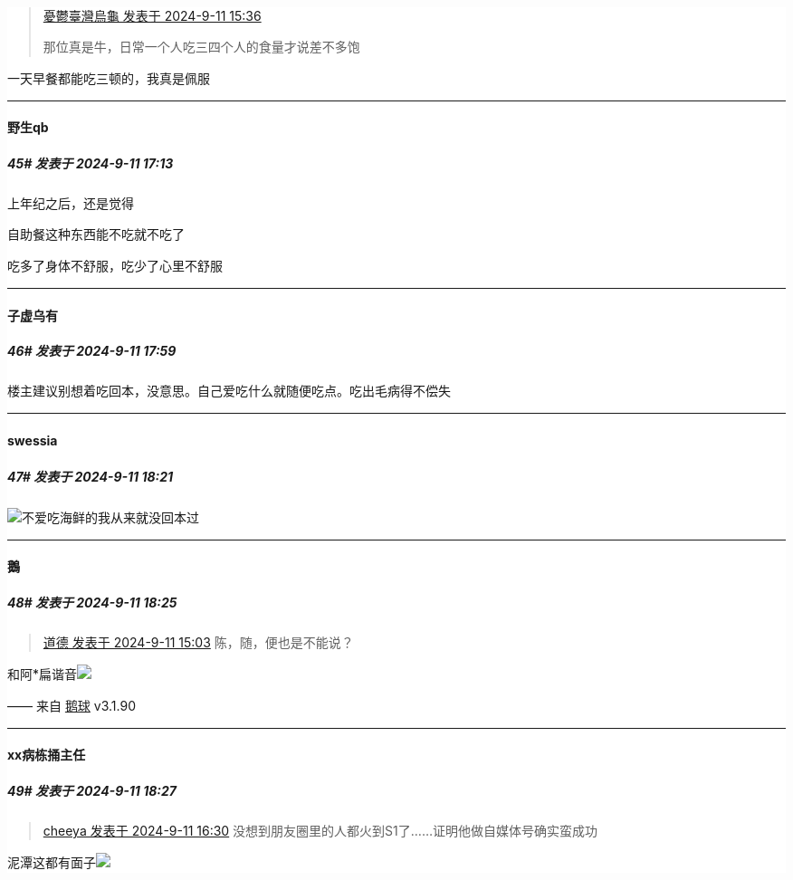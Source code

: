 <blockquote><a href="httphttps://bbs.saraba1st.com/2b/forum.php?mod=redirect&amp;goto=findpost&amp;pid=66175770&amp;ptid=2198957" target="_blank">憂鬱臺灣烏龜 发表于 2024-9-11 15:36</a>

那位真是牛，日常一个人吃三四个人的食量才说差不多饱</blockquote>
一天早餐都能吃三顿的，我真是佩服


*****

####  野生qb  
##### 45#       发表于 2024-9-11 17:13

上年纪之后，还是觉得

自助餐这种东西能不吃就不吃了

吃多了身体不舒服，吃少了心里不舒服


*****

####  子虚乌有  
##### 46#       发表于 2024-9-11 17:59

楼主建议别想着吃回本，没意思。自己爱吃什么就随便吃点。吃出毛病得不偿失


*****

####  swessia  
##### 47#       发表于 2024-9-11 18:21

<img src="https://static.saraba1st.com/image/smiley/face2017/125.png" referrerpolicy="no-referrer">不爱吃海鲜的我从来就没回本过


*****

####  鵝  
##### 48#       发表于 2024-9-11 18:25

<blockquote><a href="httphttps://bbs.saraba1st.com/2b/forum.php?mod=redirect&amp;goto=findpost&amp;pid=66175373&amp;ptid=2198957" target="_blank">道德 发表于 2024-9-11 15:03</a>
陈，随，便也是不能说？</blockquote>
和阿*扁谐音<img src="https://static.saraba1st.com/image/smiley/face2017/068.png" referrerpolicy="no-referrer">

—— 来自 [鹅球](https://www.pgyer.com/GcUxKd4w) v3.1.90

*****

####  xx病栋捅主任  
##### 49#       发表于 2024-9-11 18:27

<blockquote><a href="httphttps://bbs.saraba1st.com/2b/forum.php?mod=redirect&amp;goto=findpost&amp;pid=66176253&amp;ptid=2198957" target="_blank">cheeya 发表于 2024-9-11 16:30</a>
没想到朋友圈里的人都火到S1了……证明他做自媒体号确实蛮成功</blockquote>
泥潭这都有面子<img src="https://static.saraba1st.com/image/smiley/face2017/024.png" referrerpolicy="no-referrer">
